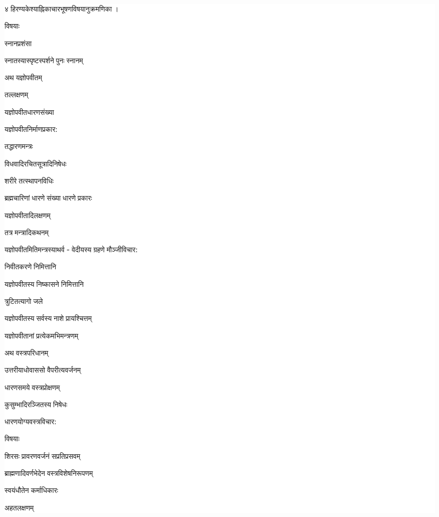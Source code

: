
४ हिरण्यकेश्याह्निकाचारभूषणविषयानुक्रमणिका ।

 

विषयाः                    

स्नानप्रशंसा            

स्नातस्यास्पृष्टस्पर्शने पुनः स्नानम् 

अथ यज्ञोपवीतम्  

तल्लक्षणम्  

यज्ञोपवीतधारणसंख्या  

यज्ञोपवीतनिर्माणप्रकार: 

तद्धारणमन्त्रः    

विधवादिरचितसूत्रादिनिषेधः

शरीरे तत्स्थापनविधिः 

ब्रह्मचारिणां धारणे संख्या धारणे प्रकारः

यज्ञोपवीतादिलक्षणम्

तत्र मन्त्रादिकथनम्  

यज्ञोपवीतमितिमन्त्रस्याथर्व -
वेदीयस्य ग्रहणे मौञ्जीविचार: 

निवीतकरणे निमित्तानि   

यज्ञोपवीतस्य निष्कासने निमित्तानि

त्रुटितत्यागो जले   

यज्ञोपवीतस्य सर्वस्य नाशे प्रायश्चित्तम् 

यज्ञोपवीतानां प्रत्येकमभिमन्त्रणम्

अथ वस्त्रपरिधानम्     

उत्तरीयाधोवाससो वैपरीत्यवर्जनम्

धारणसमये वस्त्रप्रोक्षणम्

कुसुम्भादिरञ्जितस्य निषेधः

धारणयोग्यवस्त्रविचार:

 

 

विषयाः                         

शिरसः प्रावरणवर्जनं सप्रतिप्रसवम् 

ब्राह्मणादिवर्णभेदेन वस्त्रविशेषनिरूपणम्   

स्वयंधौतेन कर्माधिकारः  

अहतलक्षणम् 

